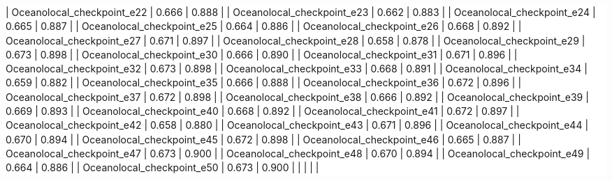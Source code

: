 | Oceanolocal_checkpoint_e22 | 0.666   | 0.888     |
| Oceanolocal_checkpoint_e23 | 0.662   | 0.883     |
| Oceanolocal_checkpoint_e24 | 0.665   | 0.887     |
| Oceanolocal_checkpoint_e25 | 0.664   | 0.886     |
| Oceanolocal_checkpoint_e26 | 0.668   | 0.892     |
| Oceanolocal_checkpoint_e27 | 0.671   | 0.897     |
| Oceanolocal_checkpoint_e28 | 0.658   | 0.878     |
| Oceanolocal_checkpoint_e29 | 0.673   | 0.898     |
| Oceanolocal_checkpoint_e30 | 0.666   | 0.890     |
| Oceanolocal_checkpoint_e31 | 0.671   | 0.896     |
| Oceanolocal_checkpoint_e32 | 0.673   | 0.898     |
| Oceanolocal_checkpoint_e33 | 0.668   | 0.891     |
| Oceanolocal_checkpoint_e34 | 0.659   | 0.882     |
| Oceanolocal_checkpoint_e35 | 0.666   | 0.888     |
| Oceanolocal_checkpoint_e36 | 0.672   | 0.896     |
| Oceanolocal_checkpoint_e37 | 0.672   | 0.898     |
| Oceanolocal_checkpoint_e38 | 0.666   | 0.892     |
| Oceanolocal_checkpoint_e39 | 0.669   | 0.893     |
| Oceanolocal_checkpoint_e40 | 0.668   | 0.892     |
| Oceanolocal_checkpoint_e41 | 0.672   | 0.897     |
| Oceanolocal_checkpoint_e42 | 0.658   | 0.880     |
| Oceanolocal_checkpoint_e43 | 0.671   | 0.896     |
| Oceanolocal_checkpoint_e44 | 0.670   | 0.894     |
| Oceanolocal_checkpoint_e45 | 0.672   | 0.898     |
| Oceanolocal_checkpoint_e46 | 0.665   | 0.887     |
| Oceanolocal_checkpoint_e47 | 0.673   | 0.900     |
| Oceanolocal_checkpoint_e48 | 0.670   | 0.894     |
| Oceanolocal_checkpoint_e49 | 0.664   | 0.886     |
| Oceanolocal_checkpoint_e50 | 0.673   | 0.900     |
|                            |         |           |
